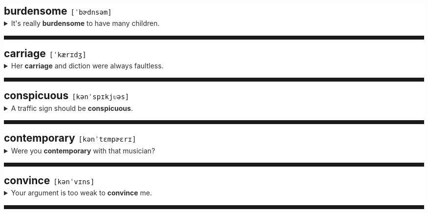 
<div style="display: flex;align-items: baseline;">
    <h2 style="margin-bottom: 0;margin-top: 0">burdensome</h2>
    <p style="padding:0 .5em; margin: 0;font-family: monospace;">[ˈbɚdnsəm]</p>
    <p class="interpretation_4246" style="display:none ;padding:0 .5em; margin: 0; white-space: nowrap;overflow: hidden;text-overflow: ellipsis;">adj. 繁重的；累赘的；难于负担的</p>
</div>
<details class="details_4246"><summary style="color: #303030;">It's really <strong>burdensome</strong> to have many children.</summary></details>
<hr style="padding-bottom: 0.5em;" />


<div style="display: flex;align-items: baseline;">
    <h2 style="margin-bottom: 0;margin-top: 0">carriage</h2>
    <p style="padding:0 .5em; margin: 0;font-family: monospace;">[ˈkærɪdʒ]</p>
    <p class="interpretation_4246" style="display:none ;padding:0 .5em; margin: 0; white-space: nowrap;overflow: hidden;text-overflow: ellipsis;">n. 四轮马车；运输；举止；仪态</p>
</div>
<details class="details_4246"><summary style="color: #303030;">Her <strong>carriage</strong> and diction were always faultless.</summary></details>
<hr style="padding-bottom: 0.5em;" />


<div style="display: flex;align-items: baseline;">
    <h2 style="margin-bottom: 0;margin-top: 0">conspicuous</h2>
    <p style="padding:0 .5em; margin: 0;font-family: monospace;">[kənˈspɪkjᴜəs]</p>
    <p class="interpretation_4246" style="display:none ;padding:0 .5em; margin: 0; white-space: nowrap;overflow: hidden;text-overflow: ellipsis;">adj. 显著的；显眼的；显而易见的</p>
</div>
<details class="details_4246"><summary style="color: #303030;">A traffic sign should be <strong>conspicuous</strong>.</summary></details>
<hr style="padding-bottom: 0.5em;" />


<div style="display: flex;align-items: baseline;">
    <h2 style="margin-bottom: 0;margin-top: 0">contemporary</h2>
    <p style="padding:0 .5em; margin: 0;font-family: monospace;">[kənˈtɛmpɚɛrɪ]</p>
    <p class="interpretation_4246" style="display:none ;padding:0 .5em; margin: 0; white-space: nowrap;overflow: hidden;text-overflow: ellipsis;">adj. 现代的；当代的；同时代的
n. 同代人；同辈人；同龄人</p>
</div>
<details class="details_4246"><summary style="color: #303030;">Were you <strong>contemporary</strong> with that musician?</summary></details>
<hr style="padding-bottom: 0.5em;" />


<div style="display: flex;align-items: baseline;">
    <h2 style="margin-bottom: 0;margin-top: 0">convince</h2>
    <p style="padding:0 .5em; margin: 0;font-family: monospace;">[kənˈvɪns]</p>
    <p class="interpretation_4246" style="display:none ;padding:0 .5em; margin: 0; white-space: nowrap;overflow: hidden;text-overflow: ellipsis;">v. 说服；使确信</p>
</div>
<details class="details_4246"><summary style="color: #303030;">Your argument is too weak to <strong>convince</strong> me.</summary></details>
<hr style="padding-bottom: 0.5em;" />
